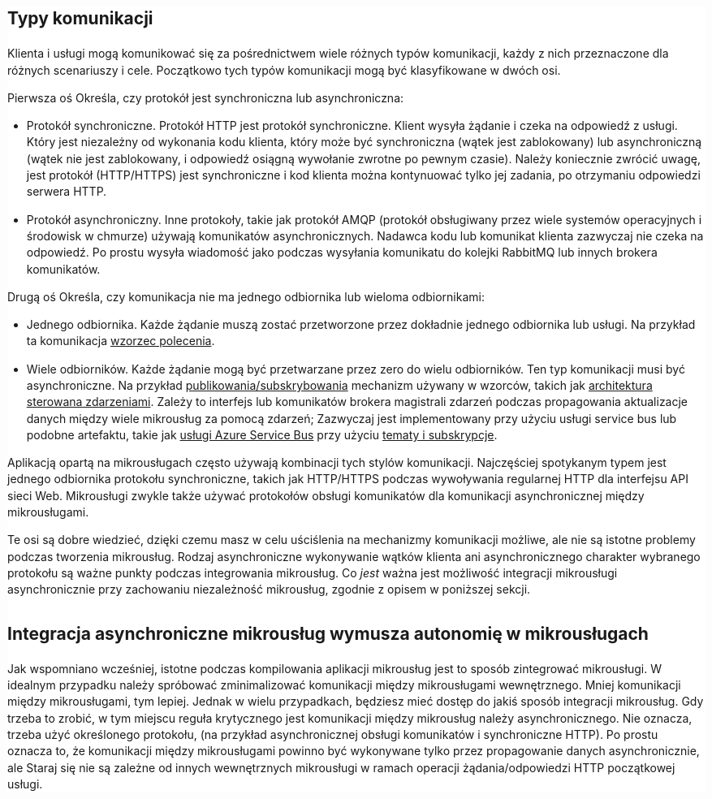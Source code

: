 ## <a name="communication-types"></a>Typy komunikacji

Klienta i usługi mogą komunikować się za pośrednictwem wiele różnych typów komunikacji, każdy z nich przeznaczone dla różnych scenariuszy i cele. Początkowo tych typów komunikacji mogą być klasyfikowane w dwóch osi.

Pierwsza oś Określa, czy protokół jest synchroniczna lub asynchroniczna:

- Protokół synchroniczne. Protokół HTTP jest protokół synchroniczne. Klient wysyła żądanie i czeka na odpowiedź z usługi. Który jest niezależny od wykonania kodu klienta, który może być synchroniczna (wątek jest zablokowany) lub asynchroniczną (wątek nie jest zablokowany, i odpowiedź osiągną wywołanie zwrotne po pewnym czasie). Należy koniecznie zwrócić uwagę, jest protokół (HTTP/HTTPS) jest synchroniczne i kod klienta można kontynuować tylko jej zadania, po otrzymaniu odpowiedzi serwera HTTP.

- Protokół asynchroniczny. Inne protokoły, takie jak protokół AMQP (protokół obsługiwany przez wiele systemów operacyjnych i środowisk w chmurze) używają komunikatów asynchronicznych. Nadawca kodu lub komunikat klienta zazwyczaj nie czeka na odpowiedź. Po prostu wysyła wiadomość jako podczas wysyłania komunikatu do kolejki RabbitMQ lub innych brokera komunikatów.

Drugą oś Określa, czy komunikacja nie ma jednego odbiornika lub wieloma odbiornikami:

- Jednego odbiornika. Każde żądanie muszą zostać przetworzone przez dokładnie jednego odbiornika lub usługi. Na przykład ta komunikacja [wzorzec polecenia](https://en.wikipedia.org/wiki/Command_pattern).

- Wiele odbiorników. Każde żądanie mogą być przetwarzane przez zero do wielu odbiorników. Ten typ komunikacji musi być asynchroniczne. Na przykład [publikowania/subskrybowania](https://en.wikipedia.org/wiki/Publish%E2%80%93subscribe_pattern) mechanizm używany w wzorców, takich jak [architektura sterowana zdarzeniami](https://microservices.io/patterns/data/event-driven-architecture.html). Zależy to interfejs lub komunikatów brokera magistrali zdarzeń podczas propagowania aktualizacje danych między wiele mikrousług za pomocą zdarzeń; Zazwyczaj jest implementowany przy użyciu usługi service bus lub podobne artefaktu, takie jak [usługi Azure Service Bus](https://azure.microsoft.com/services/service-bus/) przy użyciu [tematy i subskrypcje](https://docs.microsoft.com/azure/service-bus-messaging/service-bus-dotnet-how-to-use-topics-subscriptions).

Aplikacją opartą na mikrousługach często używają kombinacji tych stylów komunikacji. Najczęściej spotykanym typem jest jednego odbiornika protokołu synchroniczne, takich jak HTTP/HTTPS podczas wywoływania regularnej HTTP dla interfejsu API sieci Web. Mikrousługi zwykle także używać protokołów obsługi komunikatów dla komunikacji asynchronicznej między mikrousługami.

Te osi są dobre wiedzieć, dzięki czemu masz w celu uściślenia na mechanizmy komunikacji możliwe, ale nie są istotne problemy podczas tworzenia mikrousług. Rodzaj asynchroniczne wykonywanie wątków klienta ani asynchronicznego charakter wybranego protokołu są ważne punkty podczas integrowania mikrousług. Co *jest* ważna jest możliwość integracji mikrousługi asynchronicznie przy zachowaniu niezależność mikrousług, zgodnie z opisem w poniższej sekcji.

## <a name="asynchronous-microservice-integration-enforces-microservices-autonomy"></a>Integracja asynchroniczne mikrousług wymusza autonomię w mikrousługach

Jak wspomniano wcześniej, istotne podczas kompilowania aplikacji mikrousług jest to sposób zintegrować mikrousługi. W idealnym przypadku należy spróbować zminimalizować komunikacji między mikrousługami wewnętrznego. Mniej komunikacji między mikrousługami, tym lepiej. Jednak w wielu przypadkach, będziesz mieć dostęp do jakiś sposób integracji mikrousług. Gdy trzeba to zrobić, w tym miejscu reguła krytycznego jest komunikacji między mikrousług należy asynchronicznego. Nie oznacza, trzeba użyć określonego protokołu, (na przykład asynchronicznej obsługi komunikatów i synchroniczne HTTP). Po prostu oznacza to, że komunikacji między mikrousługami powinno być wykonywane tylko przez propagowanie danych asynchronicznie, ale Staraj się nie są zależne od innych wewnętrznych mikrousługi w ramach operacji żądania/odpowiedzi HTTP początkowej usługi.
